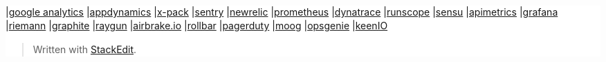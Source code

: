 |[google analytics](https://analytics.google.com/analytics/web/provision/#/provision)
|[appdynamics](https://www.appdynamics.com/fr_fr)
|[x-pack](https://www.elastic.co/fr/downloads/x-pack)
|[sentry](https://sentry.io/welcome/)
|[newrelic](https://newrelic.com/fr)
|[prometheus](https://prometheus.io/)
|[dynatrace](https://www.dynatrace.fr/)
|[runscope](https://www.runscope.com/)
|[sensu](https://sensu.io/)
|[apimetrics](https://apimetrics.io/)
|[grafana](https://grafana.com/)
|[riemann](https://riemann.io/)
|[graphite](https://graphiteapp.org/)
|[raygun](https://raygun.com/)
|[airbrake.io](https://airbrake.io/)
|[rollbar](https://rollbar.com/)
|[pagerduty](https://fr.pagerduty.com/)
|[moog](https://www.moogsoft.com/)
|[opsgenie](https://www.atlassian.com/fr/software/opsgenie)
|[keenIO](https://keen.io/)


> Written with [StackEdit](https://stackedit.io/).
